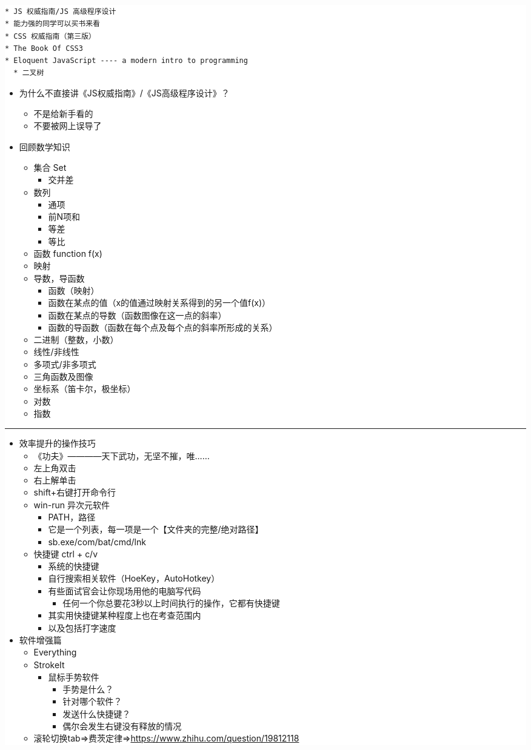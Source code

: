     * JS 权威指南/JS 高级程序设计
    * 能力强的同学可以买书来看
    * CSS 权威指南（第三版）
    * The Book Of CSS3
    * Eloquent JavaScript ---- a modern intro to programming
      * 二叉树
  * 为什么不直接讲《JS权威指南》/《JS高级程序设计》？
    * 不是给新手看的
    * 不要被网上误导了
      
* 回顾数学知识
  * 集合 Set
    * 交并差
  * 数列
    * 通项
    * 前N项和
    * 等差
    * 等比
  * 函数 function f(x)
  * 映射
  * 导数，导函数
    * 函数（映射）
    * 函数在某点的值（x的值通过映射关系得到的另一个值f(x)）
    * 函数在某点的导数（函数图像在这一点的斜率）
    * 函数的导函数（函数在每个点及每个点的斜率所形成的关系）
  * 二进制（整数，小数）
  * 线性/非线性
  * 多项式/非多项式
  * 三角函数及图像
  * 坐标系（笛卡尔，极坐标）
  * 对数
  * 指数

---

* 效率提升的操作技巧
    * 《功夫》————天下武功，无坚不摧，唯……
    * 左上角双击
    * 右上解单击
    * shift+右键打开命令行
    * win-run 异次元软件
        * PATH，路径
        * 它是一个列表，每一项是一个【文件夹的完整/绝对路径】
        * sb.exe/com/bat/cmd/lnk
    * 快捷键 ctrl + c/v
        * 系统的快捷键
        * 自行搜索相关软件（HoeKey，AutoHotkey）
        * 有些面试官会让你现场用他的电脑写代码
          * 任何一个你总要花3秒以上时间执行的操作，它都有快捷键
        * 其实用快捷键某种程度上也在考查范围内
        * 以及包括打字速度
* 软件增强篇
    * Everything
    * StrokeIt
      * 鼠标手势软件
        * 手势是什么？
        * 针对哪个软件？
        * 发送什么快捷键？
        * 偶尔会发生右键没有释放的情况
    * 滚轮切换tab=>费茨定律=>https://www.zhihu.com/question/19812118
